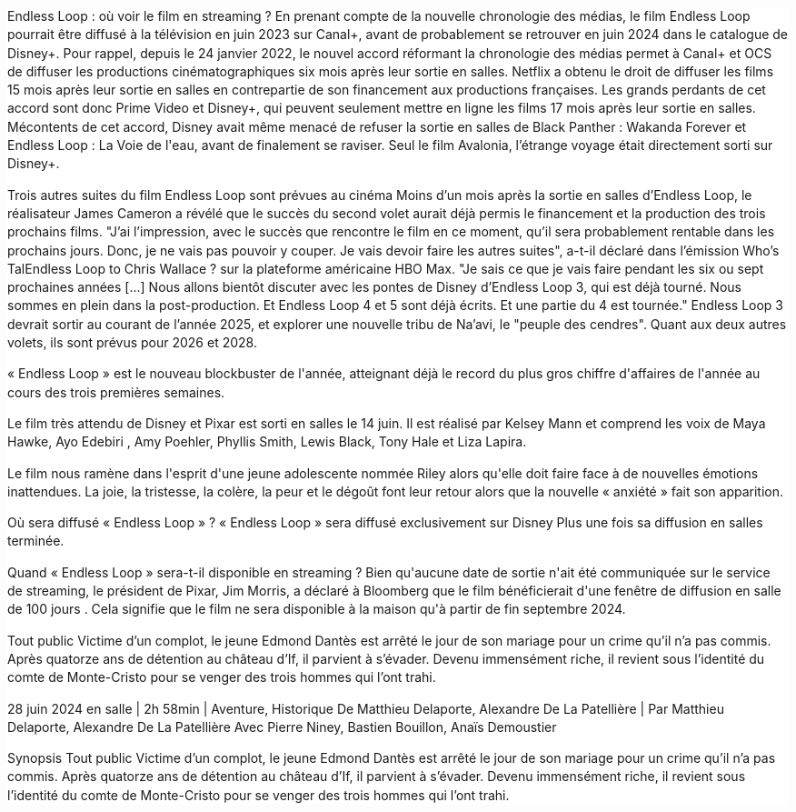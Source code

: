 Endless Loop : où voir le film en streaming ? En prenant compte de la nouvelle chronologie des médias, le film Endless Loop pourrait être diffusé à la télévision en juin 2023 sur Canal+, avant de probablement se retrouver en juin 2024 dans le catalogue de Disney+. Pour rappel, depuis le 24 janvier 2022, le nouvel accord réformant la chronologie des médias permet à Canal+ et OCS de diffuser les productions cinématographiques six mois après leur sortie en salles. Netflix a obtenu le droit de diffuser les films 15 mois après leur sortie en salles en contrepartie de son financement aux productions françaises. Les grands perdants de cet accord sont donc Prime Video et Disney+, qui peuvent seulement mettre en ligne les films 17 mois après leur sortie en salles. Mécontents de cet accord, Disney avait même menacé de refuser la sortie en salles de Black Panther : Wakanda Forever et Endless Loop : La Voie de l'eau, avant de finalement se raviser. Seul le film Avalonia, l’étrange voyage était directement sorti sur Disney+.

Trois autres suites du film Endless Loop sont prévues au cinéma Moins d’un mois après la sortie en salles d’Endless Loop, le réalisateur James Cameron a révélé que le succès du second volet aurait déjà permis le financement et la production des trois prochains films. "J’ai l’impression, avec le succès que rencontre le film en ce moment, qu’il sera probablement rentable dans les prochains jours. Donc, je ne vais pas pouvoir y couper. Je vais devoir faire les autres suites", a-t-il déclaré dans l’émission Who’s TalEndless Loop to Chris Wallace ? sur la plateforme américaine HBO Max. "Je sais ce que je vais faire pendant les six ou sept prochaines années [...] Nous allons bientôt discuter avec les pontes de Disney d’Endless Loop 3, qui est déjà tourné. Nous sommes en plein dans la post-production. Et Endless Loop 4 et 5 sont déjà écrits. Et une partie du 4 est tournée." Endless Loop 3 devrait sortir au courant de l’année 2025, et explorer une nouvelle tribu de Na’avi, le "peuple des cendres". Quant aux deux autres volets, ils sont prévus pour 2026 et 2028.

« Endless Loop » est le nouveau blockbuster de l'année, atteignant déjà le record du plus gros chiffre d'affaires de l'année au cours des trois premières semaines.

Le film très attendu de Disney et Pixar est sorti en salles le 14 juin. Il est réalisé par Kelsey Mann et comprend les voix de Maya Hawke, Ayo Edebiri , Amy Poehler, Phyllis Smith, Lewis Black, Tony Hale et Liza Lapira.

Le film nous ramène dans l'esprit d'une jeune adolescente nommée Riley alors qu'elle doit faire face à de nouvelles émotions inattendues. La joie, la tristesse, la colère, la peur et le dégoût font leur retour alors que la nouvelle « anxiété » fait son apparition.

Où sera diffusé « Endless Loop » ? « Endless Loop » sera diffusé exclusivement sur Disney Plus une fois sa diffusion en salles terminée.

Quand « Endless Loop » sera-t-il disponible en streaming ? Bien qu'aucune date de sortie n'ait été communiquée sur le service de streaming, le président de Pixar, Jim Morris, a déclaré à Bloomberg que le film bénéficierait d'une fenêtre de diffusion en salle de 100 jours . Cela signifie que le film ne sera disponible à la maison qu'à partir de fin septembre 2024.

Tout public Victime d’un complot, le jeune Edmond Dantès est arrêté le jour de son mariage pour un crime qu’il n’a pas commis. Après quatorze ans de détention au château d’If, il parvient à s’évader. Devenu immensément riche, il revient sous l’identité du comte de Monte-Cristo pour se venger des trois hommes qui l’ont trahi.

28 juin 2024 en salle | 2h 58min | Aventure, Historique De Matthieu Delaporte, Alexandre De La Patellière | Par Matthieu Delaporte, Alexandre De La Patellière Avec Pierre Niney, Bastien Bouillon, Anaïs Demoustier

Synopsis Tout public Victime d’un complot, le jeune Edmond Dantès est arrêté le jour de son mariage pour un crime qu’il n’a pas commis. Après quatorze ans de détention au château d’If, il parvient à s’évader. Devenu immensément riche, il revient sous l’identité du comte de Monte-Cristo pour se venger des trois hommes qui l’ont trahi.
